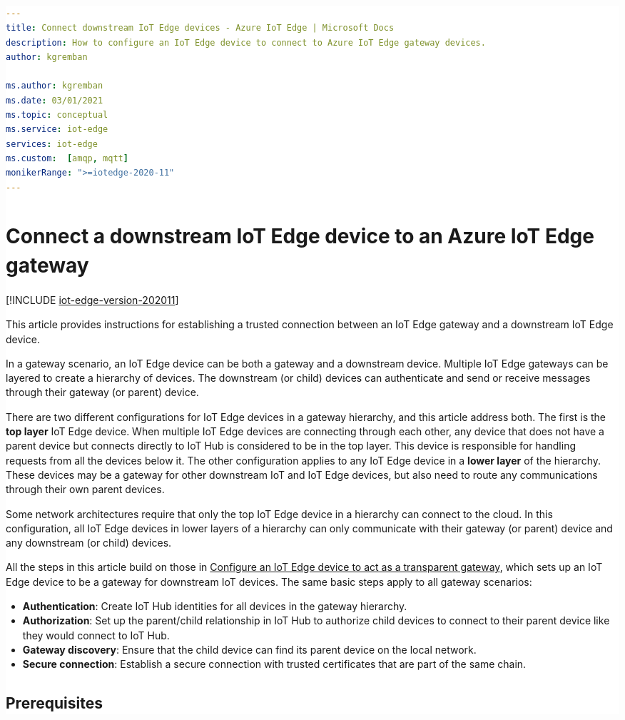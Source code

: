 ```yaml
---
title: Connect downstream IoT Edge devices - Azure IoT Edge | Microsoft Docs
description: How to configure an IoT Edge device to connect to Azure IoT Edge gateway devices. 
author: kgremban

ms.author: kgremban
ms.date: 03/01/2021
ms.topic: conceptual
ms.service: iot-edge
services: iot-edge
ms.custom:  [amqp, mqtt]
monikerRange: ">=iotedge-2020-11"
---
```


# Connect a downstream IoT Edge device to an Azure IoT Edge gateway

[!INCLUDE [iot-edge-version-202011](../../includes/iot-edge-version-202011.md)]

This article provides instructions for establishing a trusted connection between an IoT Edge gateway and a downstream IoT Edge device.

In a gateway scenario, an IoT Edge device can be both a gateway and a downstream device. Multiple IoT Edge gateways can be layered to create a hierarchy of devices. The downstream (or child) devices can authenticate and send or receive messages through their gateway (or parent) device.

There are two different configurations for IoT Edge devices in a gateway hierarchy, and this article address both. The first is the **top layer** IoT Edge device. When multiple IoT Edge devices are connecting through each other, any device that does not have a parent device but connects directly to IoT Hub is considered to be in the top layer. This device is responsible for handling requests from all the devices below it. The other configuration applies to any IoT Edge device in a **lower layer** of the hierarchy. These devices may be a gateway for other downstream IoT and IoT Edge devices, but also need to route any communications through their own parent devices.

Some network architectures require that only the top IoT Edge device in a hierarchy can connect to the cloud. In this configuration, all IoT Edge devices in lower layers of a hierarchy can only communicate with their gateway (or parent) device and any downstream (or child) devices.

All the steps in this article build on those in [Configure an IoT Edge device to act as a transparent gateway](how-to-create-transparent-gateway.md), which sets up an IoT Edge device to be a gateway for downstream IoT devices. The same basic steps apply to all gateway scenarios:

* **Authentication**: Create IoT Hub identities for all devices in the gateway hierarchy.
* **Authorization**: Set up the parent/child relationship in IoT Hub to authorize child devices to connect to their parent device like they would connect to IoT Hub.
* **Gateway discovery**: Ensure that the child device can find its parent device on the local network.
* **Secure connection**: Establish a secure connection with trusted certificates that are part of the same chain.

## Prerequisites
